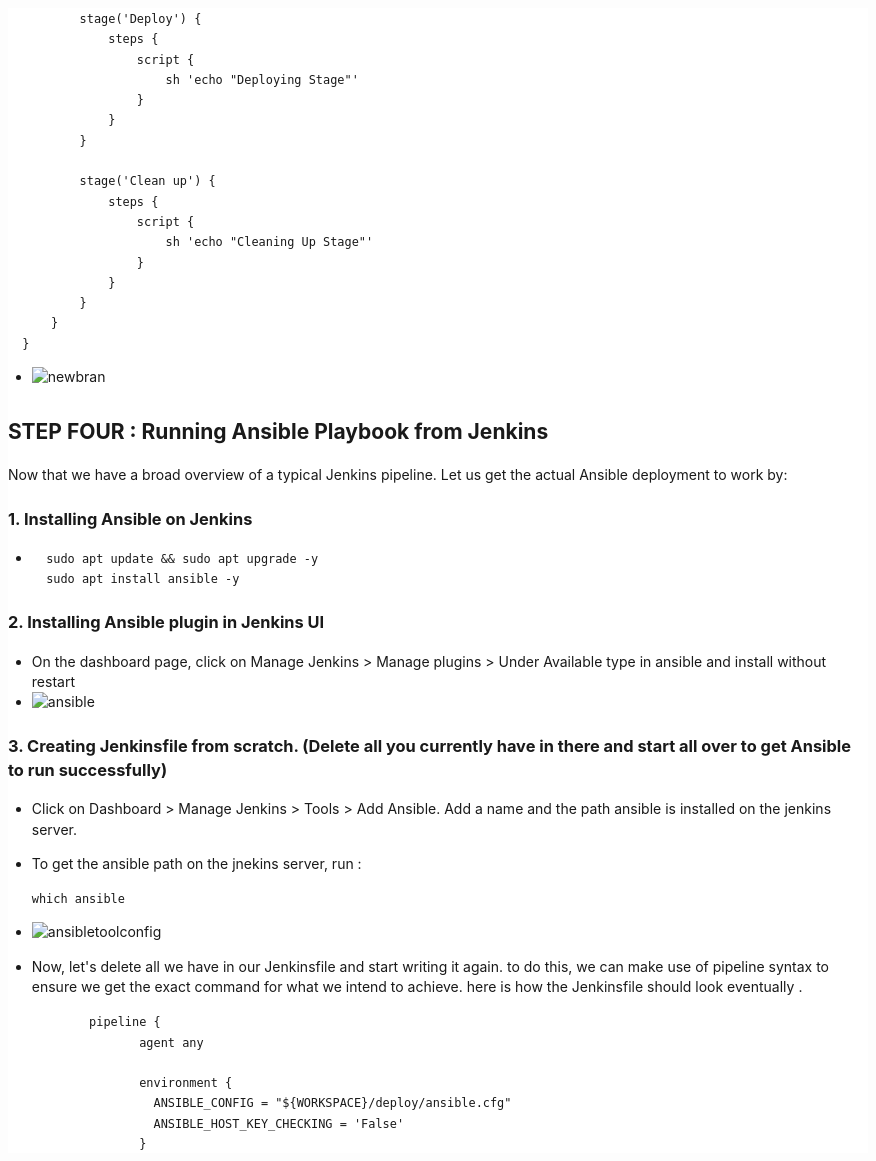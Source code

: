               stage('Deploy') {
                  steps {
                      script {
                          sh 'echo "Deploying Stage"'
                      }
                  }
              }
      
              stage('Clean up') {
                  steps {
                      script {
                          sh 'echo "Cleaning Up Stage"'
                      }
                  }
              }
          }
      }
- ![newbran](https://github.com/user-attachments/assets/a5f6e0b5-433f-47ee-9c63-ad744d1de86a)


## STEP FOUR : Running Ansible Playbook from Jenkins
Now that we have a broad overview of a typical Jenkins pipeline. Let us get the actual Ansible deployment to work by:

  ### 1. Installing Ansible on Jenkins
   -       sudo apt update && sudo apt upgrade -y
           sudo apt install ansible -y
  
  ### 2. Installing Ansible plugin in Jenkins UI
   - On the dashboard page, click on Manage Jenkins > Manage plugins > Under Available type in ansible and install without restart      
  - ![ansible](https://github.com/user-attachments/assets/ef4af4ed-1819-49ec-962a-f06ad57ad6a8)

  ### 3. Creating Jenkinsfile from scratch. (Delete all you currently have in there and start all over to get Ansible to run successfully)

- Click on Dashboard > Manage Jenkins > Tools > Add Ansible. Add a name and the path ansible is installed on the jenkins server.
- To get the ansible path on the jnekins server, run :

      which ansible

 - ![ansibletoolconfig](https://github.com/user-attachments/assets/3c7a6726-edb8-4322-9e3c-24fd1a9ca080)
- Now, let's delete all we have in our Jenkinsfile and start writing it again. to do this, we can make use of pipeline syntax to ensure we get the exact command for what we intend to achieve. here is how the Jenkinsfile should look eventually .

              pipeline {
                     agent any
                   
                     environment {
                       ANSIBLE_CONFIG = "${WORKSPACE}/deploy/ansible.cfg"
                       ANSIBLE_HOST_KEY_CHECKING = 'False'
                     }
                   